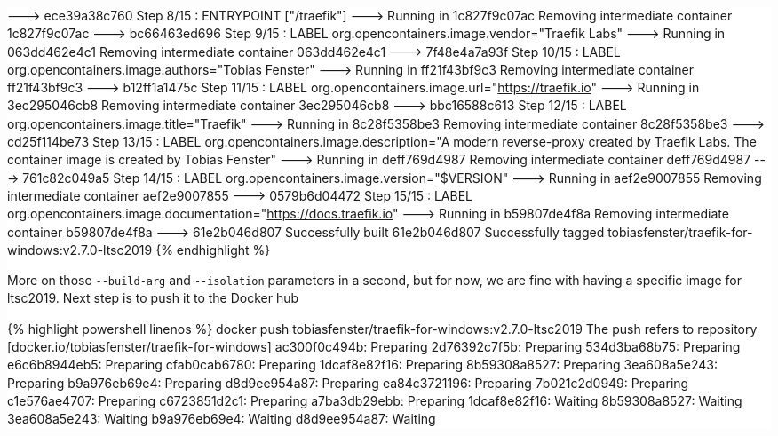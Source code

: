  ---> ece39a38c760
Step 8/15 : ENTRYPOINT ["/traefik"]
 ---> Running in 1c827f9c07ac
Removing intermediate container 1c827f9c07ac
 ---> bc66463ed696
Step 9/15 : LABEL org.opencontainers.image.vendor="Traefik Labs"
 ---> Running in 063dd462e4c1
Removing intermediate container 063dd462e4c1
 ---> 7f48e4a7a93f
Step 10/15 : LABEL org.opencontainers.image.authors="Tobias Fenster"
 ---> Running in ff21f43bf9c3
Removing intermediate container ff21f43bf9c3
 ---> b12ff1a1475c
Step 11/15 : LABEL org.opencontainers.image.url="https://traefik.io"
 ---> Running in 3ec295046cb8
Removing intermediate container 3ec295046cb8
 ---> bbc16588c613
Step 12/15 : LABEL org.opencontainers.image.title="Traefik"
 ---> Running in 8c28f5358be3
Removing intermediate container 8c28f5358be3
 ---> cd25f114be73
Step 13/15 : LABEL org.opencontainers.image.description="A modern reverse-proxy created by Traefik Labs. The container image is created by Tobias Fenster"
 ---> Running in deff769d4987
Removing intermediate container deff769d4987
 ---> 761c82c049a5
Step 14/15 : LABEL org.opencontainers.image.version="$VERSION"
 ---> Running in aef2e9007855
Removing intermediate container aef2e9007855
 ---> 0579b6d04472
Step 15/15 : LABEL org.opencontainers.image.documentation="https://docs.traefik.io"
 ---> Running in b59807de4f8a
Removing intermediate container b59807de4f8a
 ---> 61e2b046d807
Successfully built 61e2b046d807
Successfully tagged tobiasfenster/traefik-for-windows:v2.7.0-ltsc2019
{% endhighlight %}

More on those `--build-arg` and `--isolation` parameters in a second, but for now, we are fine with having a specific image for ltsc2019. Next step is to push it to the Docker hub

{% highlight powershell linenos %}
docker push tobiasfenster/traefik-for-windows:v2.7.0-ltsc2019
The push refers to repository [docker.io/tobiasfenster/traefik-for-windows]
ac300f0c494b: Preparing
2d76392c7f5b: Preparing
534d3ba68b75: Preparing
e6c6b8944eb5: Preparing
cfab0cab6780: Preparing
1dcaf8e82f16: Preparing
8b59308a8527: Preparing
3ea608a5e243: Preparing
b9a976eb69e4: Preparing
d8d9ee954a87: Preparing
ea84c3721196: Preparing
7b021c2d0949: Preparing
c1e576ae4707: Preparing
c6723851d2c1: Preparing
a7ba3db29ebb: Preparing
1dcaf8e82f16: Waiting
8b59308a8527: Waiting
3ea608a5e243: Waiting
b9a976eb69e4: Waiting
d8d9ee954a87: Waiting

[traefik]: https://traefik.io
[issue]: https://github.com/docker-library/official-images/issues/9198
[doi]: https://github.com/docker-library/official-images
[traefik-images]: https://hub.docker.com/_/traefik
[multi-arch-docs]: https://docs.docker.com/desktop/multi-arch/
[manifest-docs]: https://docs.docker.com/engine/reference/commandline/manifest/
[Dockerfile-traefik]: https://github.com/traefik/traefik-library-image/blob/980d4fad23bdcb2c57d71b8194846caf25005958/windows/1809/Dockerfile
[Dockerfile-tf]: https://github.com/tfenster/traefik-for-windows/blob/main/Dockerfile
[src]: https://github.com/tfenster/traefik-for-windows